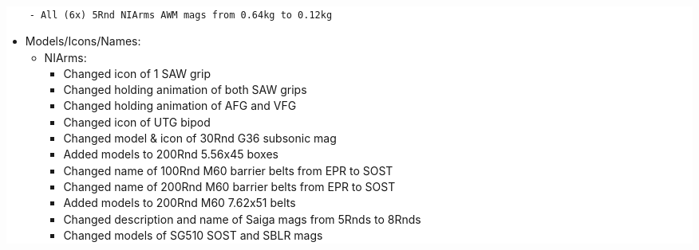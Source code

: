         - All (6x) 5Rnd NIArms AWM mags from 0.64kg to 0.12kg

- Models/Icons/Names:
    - NIArms:
        - Changed icon of 1 SAW grip
        - Changed holding animation of both SAW grips
        - Changed holding animation of AFG and VFG
        - Changed icon of UTG bipod
        - Changed model & icon of 30Rnd G36 subsonic mag
        - Added models to 200Rnd 5.56x45 boxes
        - Changed name of 100Rnd M60 barrier belts from EPR to SOST
        - Changed name of 200Rnd M60 barrier belts from EPR to SOST
        - Added models to 200Rnd M60 7.62x51 belts
        - Changed description and name of Saiga mags from 5Rnds to 8Rnds
        - Changed models of SG510 SOST and SBLR mags
